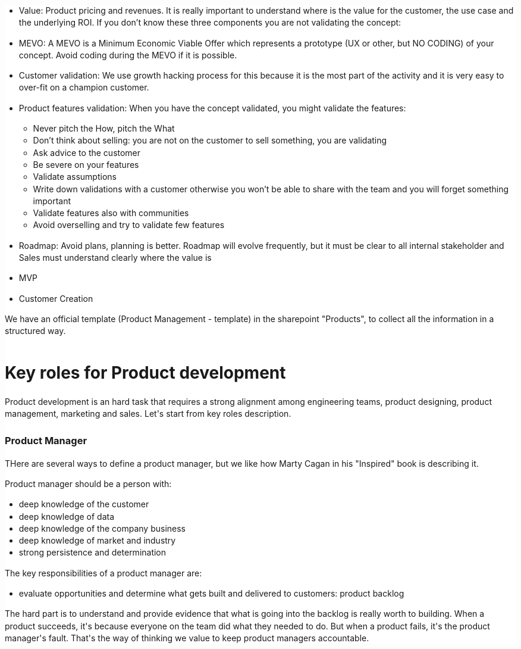 * Value: Product pricing and revenues. It is really important to understand where is the value for the customer, the use case and the underlying ROI. If you don’t know these three components you are not validating the concept:

* MEVO: A MEVO is a Minimum Economic Viable Offer which represents a prototype (UX or other, but NO CODING) of your concept. Avoid coding during the MEVO if it is possible.

* Customer validation: We use growth hacking process for this because it is the most part of the activity and it is very easy to over-fit on a champion customer.

* Product features validation: When you have the concept validated, you might validate the features:
    - Never pitch the How, pitch the What
    - Don’t think about selling: you are not on the customer to sell something, you are validating
    - Ask advice to the customer
    - Be severe on your features
    - Validate assumptions
    - Write down validations with a customer otherwise you won’t be able to share with the team and you will forget something important
    - Validate features also with communities
    - Avoid overselling and try to validate few features

* Roadmap: Avoid plans, planning is better. Roadmap will evolve frequently, but it must be clear to all internal stakeholder and Sales must understand clearly where the value is

* MVP

* Customer Creation

We have an official template (Product Management - template) in the sharepoint "Products", to collect all the information in a structured way.

# Key roles for Product development

Product development is an hard task that requires a strong alignment among engineering teams, product designing, product management, marketing and sales.
Let's start from key roles description.

### Product Manager

THere are several ways to define a product manager, but we like how Marty Cagan in his "Inspired" book is describing it.

Product manager should be a person with:
- deep knowledge of the customer
- deep knowledge of data
- deep knowledge of the company business
- deep knowledge of market and industry
- strong persistence and determination

The key responsibilities of a product manager are:
- evaluate opportunities and determine what gets built and delivered to customers: product backlog

The hard part is to understand and provide evidence that what is going into the backlog is really worth to building. When a product succeeds, it's because everyone on the team did what they needed to do. But when a product fails, it's the product manager's fault. That's the way of thinking we value to keep product managers accountable.
